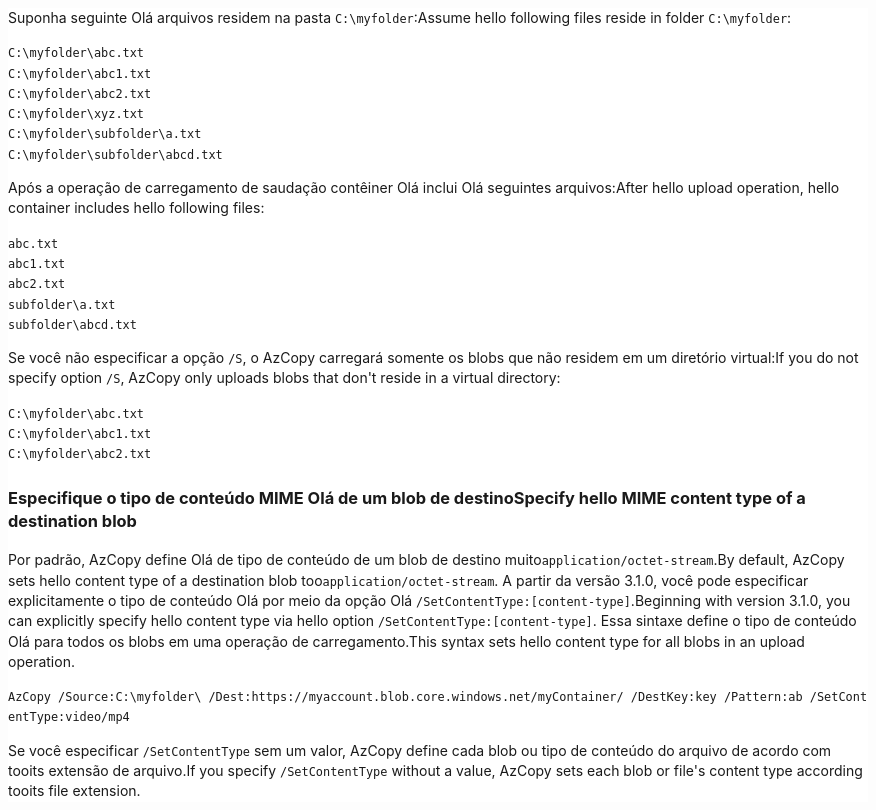 <span data-ttu-id="5798a-155">Suponha seguinte Olá arquivos residem na pasta `C:\myfolder`:</span><span class="sxs-lookup"><span data-stu-id="5798a-155">Assume hello following files reside in folder `C:\myfolder`:</span></span>

    C:\myfolder\abc.txt
    C:\myfolder\abc1.txt
    C:\myfolder\abc2.txt
    C:\myfolder\xyz.txt
    C:\myfolder\subfolder\a.txt
    C:\myfolder\subfolder\abcd.txt

<span data-ttu-id="5798a-156">Após a operação de carregamento de saudação contêiner Olá inclui Olá seguintes arquivos:</span><span class="sxs-lookup"><span data-stu-id="5798a-156">After hello upload operation, hello container includes hello following files:</span></span>

    abc.txt
    abc1.txt
    abc2.txt
    subfolder\a.txt
    subfolder\abcd.txt

<span data-ttu-id="5798a-157">Se você não especificar a opção `/S`, o AzCopy carregará somente os blobs que não residem em um diretório virtual:</span><span class="sxs-lookup"><span data-stu-id="5798a-157">If you do not specify option `/S`, AzCopy only uploads blobs that don't reside in a virtual directory:</span></span>

    C:\myfolder\abc.txt
    C:\myfolder\abc1.txt
    C:\myfolder\abc2.txt

### <a name="specify-hello-mime-content-type-of-a-destination-blob"></a><span data-ttu-id="5798a-158">Especifique o tipo de conteúdo MIME Olá de um blob de destino</span><span class="sxs-lookup"><span data-stu-id="5798a-158">Specify hello MIME content type of a destination blob</span></span>
<span data-ttu-id="5798a-159">Por padrão, AzCopy define Olá de tipo de conteúdo de um blob de destino muito`application/octet-stream`.</span><span class="sxs-lookup"><span data-stu-id="5798a-159">By default, AzCopy sets hello content type of a destination blob too`application/octet-stream`.</span></span> <span data-ttu-id="5798a-160">A partir da versão 3.1.0, você pode especificar explicitamente o tipo de conteúdo Olá por meio da opção Olá `/SetContentType:[content-type]`.</span><span class="sxs-lookup"><span data-stu-id="5798a-160">Beginning with version 3.1.0, you can explicitly specify hello content type via hello option `/SetContentType:[content-type]`.</span></span> <span data-ttu-id="5798a-161">Essa sintaxe define o tipo de conteúdo Olá para todos os blobs em uma operação de carregamento.</span><span class="sxs-lookup"><span data-stu-id="5798a-161">This syntax sets hello content type for all blobs in an upload operation.</span></span>

```azcopy
AzCopy /Source:C:\myfolder\ /Dest:https://myaccount.blob.core.windows.net/myContainer/ /DestKey:key /Pattern:ab /SetContentType:video/mp4
```

<span data-ttu-id="5798a-162">Se você especificar `/SetContentType` sem um valor, AzCopy define cada blob ou tipo de conteúdo do arquivo de acordo com tooits extensão de arquivo.</span><span class="sxs-lookup"><span data-stu-id="5798a-162">If you specify `/SetContentType` without a value, AzCopy sets each blob or file's content type according tooits file extension.</span></span>
